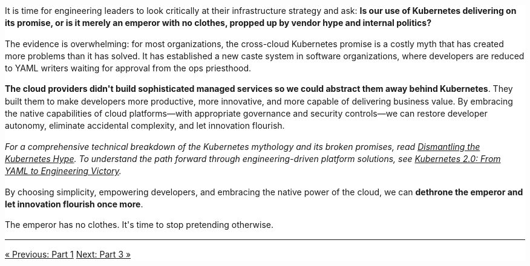 It is time for engineering leaders to look critically at their infrastructure strategy and ask: **Is our use of Kubernetes delivering on its promise, or is it merely an emperor with no clothes, propped up by vendor hype and internal politics?**

The evidence is overwhelming: for most organizations, the cross-cloud Kubernetes promise is a costly myth that has created more problems than it has solved. It has established a new caste system in software organizations, where developers are reduced to YAML writers waiting for approval from the ops priesthood.

**The cloud providers didn't build sophisticated managed services so we could abstract them away behind Kubernetes**. They built them to make developers more productive, more innovative, and more capable of delivering business value. By embracing the native capabilities of cloud platforms—with appropriate governance and security controls—we can restore developer autonomy, eliminate accidental complexity, and let innovation flourish.

*For a comprehensive technical breakdown of the Kubernetes mythology and its broken promises, read [Dismantling the Kubernetes Hype](/articles/dismantling-kubernetes-hype/). To understand the path forward through engineering-driven platform solutions, see [Kubernetes 2.0: From YAML to Engineering Victory](/articles/kubernetes-2-0-engineering-victory/).*

By choosing simplicity, empowering developers, and embracing the native power of the cloud, we can **dethrone the emperor and let innovation flourish once more**.

The emperor has no clothes. It's time to stop pretending otherwise.

---

<div class="series-navigation">
  <a href="/articles/eks-critique-series/part-1-dismantling-hype/" class="previous">&laquo; Previous: Part 1</a>
  <a href="/articles/eks-critique-series/part-3-pants-off-scenario/" class="next">Next: Part 3 &raquo;</a>
</div>